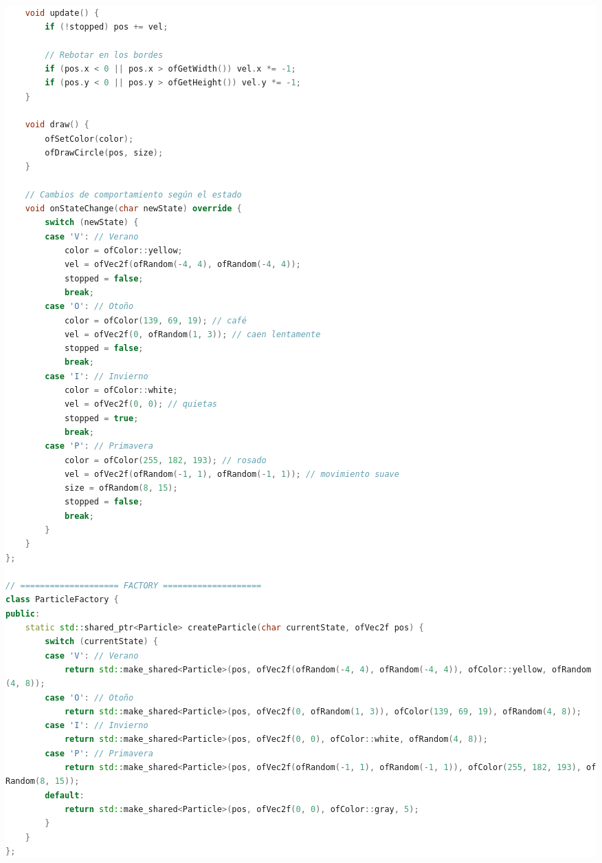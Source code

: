 ```C++
	void update() {
		if (!stopped) pos += vel;

		// Rebotar en los bordes
		if (pos.x < 0 || pos.x > ofGetWidth()) vel.x *= -1;
		if (pos.y < 0 || pos.y > ofGetHeight()) vel.y *= -1;
	}

	void draw() {
		ofSetColor(color);
		ofDrawCircle(pos, size);
	}

	// Cambios de comportamiento según el estado
	void onStateChange(char newState) override {
		switch (newState) {
		case 'V': // Verano
			color = ofColor::yellow;
			vel = ofVec2f(ofRandom(-4, 4), ofRandom(-4, 4));
			stopped = false;
			break;
		case 'O': // Otoño
			color = ofColor(139, 69, 19); // café
			vel = ofVec2f(0, ofRandom(1, 3)); // caen lentamente
			stopped = false;
			break;
		case 'I': // Invierno
			color = ofColor::white;
			vel = ofVec2f(0, 0); // quietas
			stopped = true;
			break;
		case 'P': // Primavera
			color = ofColor(255, 182, 193); // rosado
			vel = ofVec2f(ofRandom(-1, 1), ofRandom(-1, 1)); // movimiento suave
			size = ofRandom(8, 15);
			stopped = false;
			break;
		}
	}
};

// ==================== FACTORY ====================
class ParticleFactory {
public:
	static std::shared_ptr<Particle> createParticle(char currentState, ofVec2f pos) {
		switch (currentState) {
		case 'V': // Verano
			return std::make_shared<Particle>(pos, ofVec2f(ofRandom(-4, 4), ofRandom(-4, 4)), ofColor::yellow, ofRandom(4, 8));
		case 'O': // Otoño
			return std::make_shared<Particle>(pos, ofVec2f(0, ofRandom(1, 3)), ofColor(139, 69, 19), ofRandom(4, 8));
		case 'I': // Invierno
			return std::make_shared<Particle>(pos, ofVec2f(0, 0), ofColor::white, ofRandom(4, 8));
		case 'P': // Primavera
			return std::make_shared<Particle>(pos, ofVec2f(ofRandom(-1, 1), ofRandom(-1, 1)), ofColor(255, 182, 193), ofRandom(8, 15));
		default:
			return std::make_shared<Particle>(pos, ofVec2f(0, 0), ofColor::gray, 5);
		}
	}
};

```